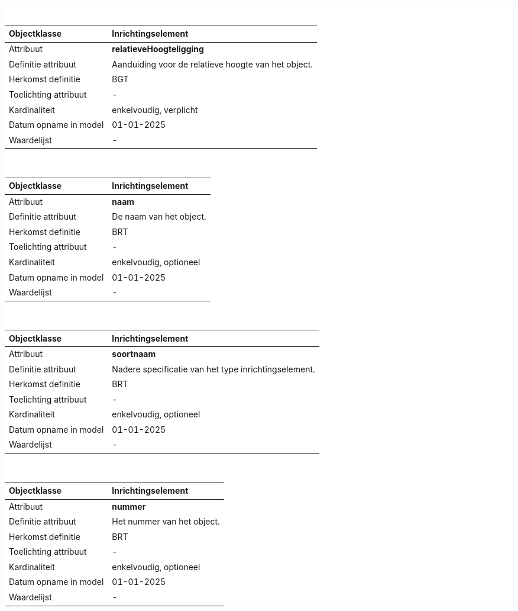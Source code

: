 <br>

| Objectklasse | Inrichtingselement |
|:---|:---|
| Attribuut | **relatieveHoogteligging** |
| Definitie attribuut | Aanduiding voor de relatieve hoogte van het object. |
| Herkomst definitie | BGT |
| Toelichting attribuut | - |
| Kardinaliteit | enkelvoudig, verplicht |
| Datum opname in model | 01-01-2025 |
| Waardelijst | - |

<br>

| Objectklasse | Inrichtingselement |
|:---|:---|
| Attribuut | **naam** |
| Definitie attribuut | De naam van het object. |
| Herkomst definitie | BRT |
| Toelichting attribuut | - |
| Kardinaliteit | enkelvoudig, optioneel |
| Datum opname in model | 01-01-2025 |
| Waardelijst | - |

<br>

| Objectklasse | Inrichtingselement |
|:---|:---|
| Attribuut | **soortnaam** |
| Definitie attribuut | Nadere specificatie van het type inrichtingselement. |
| Herkomst definitie | BRT |
| Toelichting attribuut | - |
| Kardinaliteit | enkelvoudig, optioneel |
| Datum opname in model | 01-01-2025 |
| Waardelijst | - |

<br>

| Objectklasse | Inrichtingselement |
|:---|:---|
| Attribuut | **nummer** |
| Definitie attribuut | Het nummer van het object. |
| Herkomst definitie | BRT |
| Toelichting attribuut | - |
| Kardinaliteit | enkelvoudig, optioneel |
| Datum opname in model | 01-01-2025 |
| Waardelijst | - |
